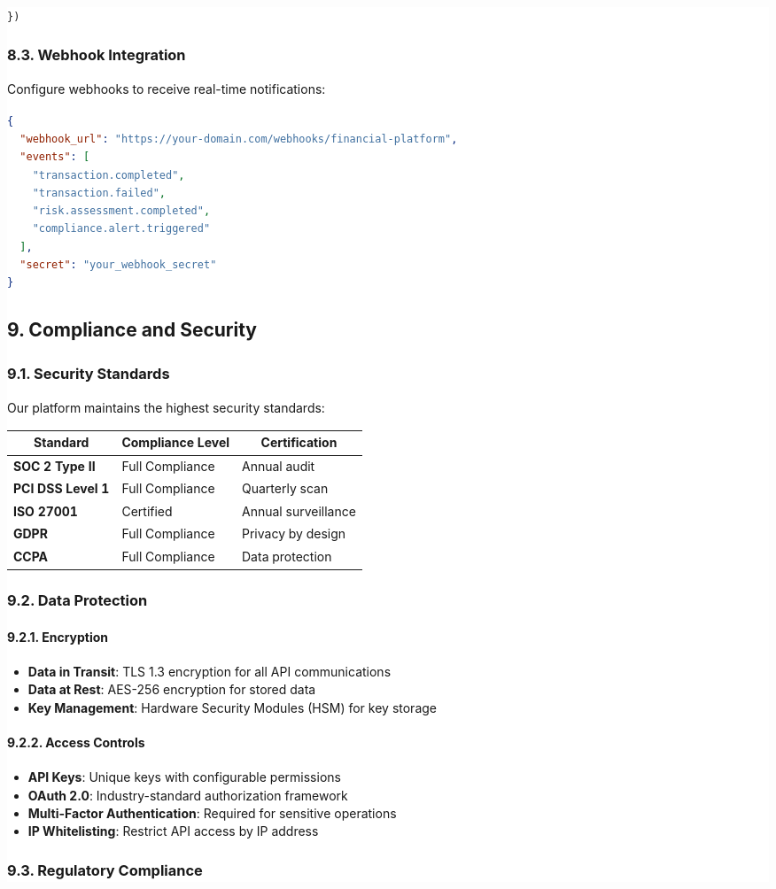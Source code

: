 ```python
})
```

### 8.3. Webhook Integration

Configure webhooks to receive real-time notifications:

```json
{
  "webhook_url": "https://your-domain.com/webhooks/financial-platform",
  "events": [
    "transaction.completed",
    "transaction.failed",
    "risk.assessment.completed",
    "compliance.alert.triggered"
  ],
  "secret": "your_webhook_secret"
}
```

## 9. Compliance and Security

### 9.1. Security Standards

Our platform maintains the highest security standards:

| Standard | Compliance Level | Certification |
|----------|-----------------|---------------|
| **SOC 2 Type II** | Full Compliance | Annual audit |
| **PCI DSS Level 1** | Full Compliance | Quarterly scan |
| **ISO 27001** | Certified | Annual surveillance |
| **GDPR** | Full Compliance | Privacy by design |
| **CCPA** | Full Compliance | Data protection |

### 9.2. Data Protection

#### 9.2.1. Encryption
- **Data in Transit**: TLS 1.3 encryption for all API communications
- **Data at Rest**: AES-256 encryption for stored data
- **Key Management**: Hardware Security Modules (HSM) for key storage

#### 9.2.2. Access Controls
- **API Keys**: Unique keys with configurable permissions
- **OAuth 2.0**: Industry-standard authorization framework
- **Multi-Factor Authentication**: Required for sensitive operations
- **IP Whitelisting**: Restrict API access by IP address

### 9.3. Regulatory Compliance
